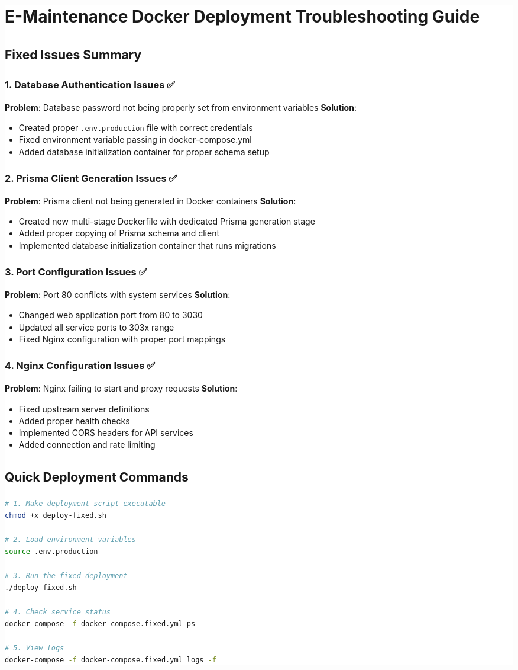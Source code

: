 # E-Maintenance Docker Deployment Troubleshooting Guide

## Fixed Issues Summary

### 1. Database Authentication Issues ✅
**Problem**: Database password not being properly set from environment variables
**Solution**: 
- Created proper `.env.production` file with correct credentials
- Fixed environment variable passing in docker-compose.yml
- Added database initialization container for proper schema setup

### 2. Prisma Client Generation Issues ✅
**Problem**: Prisma client not being generated in Docker containers
**Solution**:
- Created new multi-stage Dockerfile with dedicated Prisma generation stage
- Added proper copying of Prisma schema and client
- Implemented database initialization container that runs migrations

### 3. Port Configuration Issues ✅
**Problem**: Port 80 conflicts with system services
**Solution**:
- Changed web application port from 80 to 3030
- Updated all service ports to 303x range
- Fixed Nginx configuration with proper port mappings

### 4. Nginx Configuration Issues ✅
**Problem**: Nginx failing to start and proxy requests
**Solution**:
- Fixed upstream server definitions
- Added proper health checks
- Implemented CORS headers for API services
- Added connection and rate limiting

## Quick Deployment Commands

```bash
# 1. Make deployment script executable
chmod +x deploy-fixed.sh

# 2. Load environment variables
source .env.production

# 3. Run the fixed deployment
./deploy-fixed.sh

# 4. Check service status
docker-compose -f docker-compose.fixed.yml ps

# 5. View logs
docker-compose -f docker-compose.fixed.yml logs -f
```

